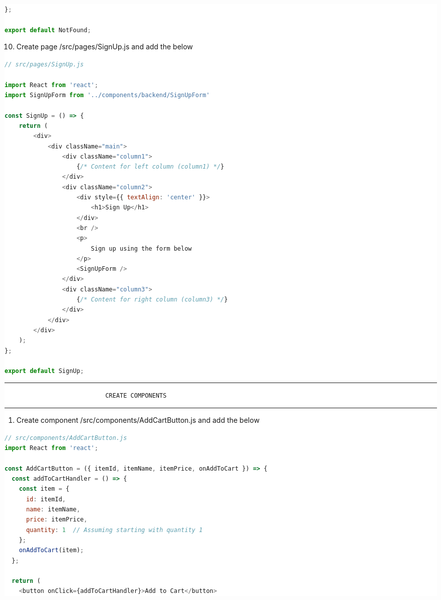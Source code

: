 ```javascript
};

export default NotFound;
```

10. Create page /src/pages/SignUp.js and add the below
```javascript
// src/pages/SignUp.js

import React from 'react';
import SignUpForm from '../components/backend/SignUpForm'

const SignUp = () => {
    return (
        <div>
            <div className="main">
                <div className="column1">
                    {/* Content for left column (column1) */}
                </div>
                <div className="column2">
                    <div style={{ textAlign: 'center' }}>
                        <h1>Sign Up</h1>
                    </div>
                    <br />
                    <p>
                        Sign up using the form below
                    </p>
                    <SignUpForm />
                </div>
                <div className="column3">
                    {/* Content for right column (column3) */}
                </div>
            </div>
        </div>
    );
};

export default SignUp;

```

______________________________________________________________________________________________

                                CREATE COMPONENTS
______________________________________________________________________________________________


1. Create component /src/components/AddCartButton.js and add the below
```javascript
// src/components/AddCartButton.js
import React from 'react';

const AddCartButton = ({ itemId, itemName, itemPrice, onAddToCart }) => {
  const addToCartHandler = () => {
    const item = {
      id: itemId,
      name: itemName,
      price: itemPrice,
      quantity: 1  // Assuming starting with quantity 1
    };
    onAddToCart(item);
  };

  return (
    <button onClick={addToCartHandler}>Add to Cart</button>
```